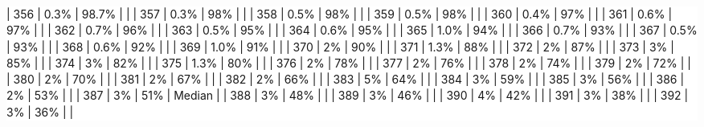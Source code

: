 | 356 | 0.3% | 98.7% |  |
| 357 | 0.3% | 98% |  |
| 358 | 0.5% | 98% |  |
| 359 | 0.5% | 98% |  |
| 360 | 0.4% | 97% |  |
| 361 | 0.6% | 97% |  |
| 362 | 0.7% | 96% |  |
| 363 | 0.5% | 95% |  |
| 364 | 0.6% | 95% |  |
| 365 | 1.0% | 94% |  |
| 366 | 0.7% | 93% |  |
| 367 | 0.5% | 93% |  |
| 368 | 0.6% | 92% |  |
| 369 | 1.0% | 91% |  |
| 370 | 2% | 90% |  |
| 371 | 1.3% | 88% |  |
| 372 | 2% | 87% |  |
| 373 | 3% | 85% |  |
| 374 | 3% | 82% |  |
| 375 | 1.3% | 80% |  |
| 376 | 2% | 78% |  |
| 377 | 2% | 76% |  |
| 378 | 2% | 74% |  |
| 379 | 2% | 72% |  |
| 380 | 2% | 70% |  |
| 381 | 2% | 67% |  |
| 382 | 2% | 66% |  |
| 383 | 5% | 64% |  |
| 384 | 3% | 59% |  |
| 385 | 3% | 56% |  |
| 386 | 2% | 53% |  |
| 387 | 3% | 51% | Median |
| 388 | 3% | 48% |  |
| 389 | 3% | 46% |  |
| 390 | 4% | 42% |  |
| 391 | 3% | 38% |  |
| 392 | 3% | 36% |  |